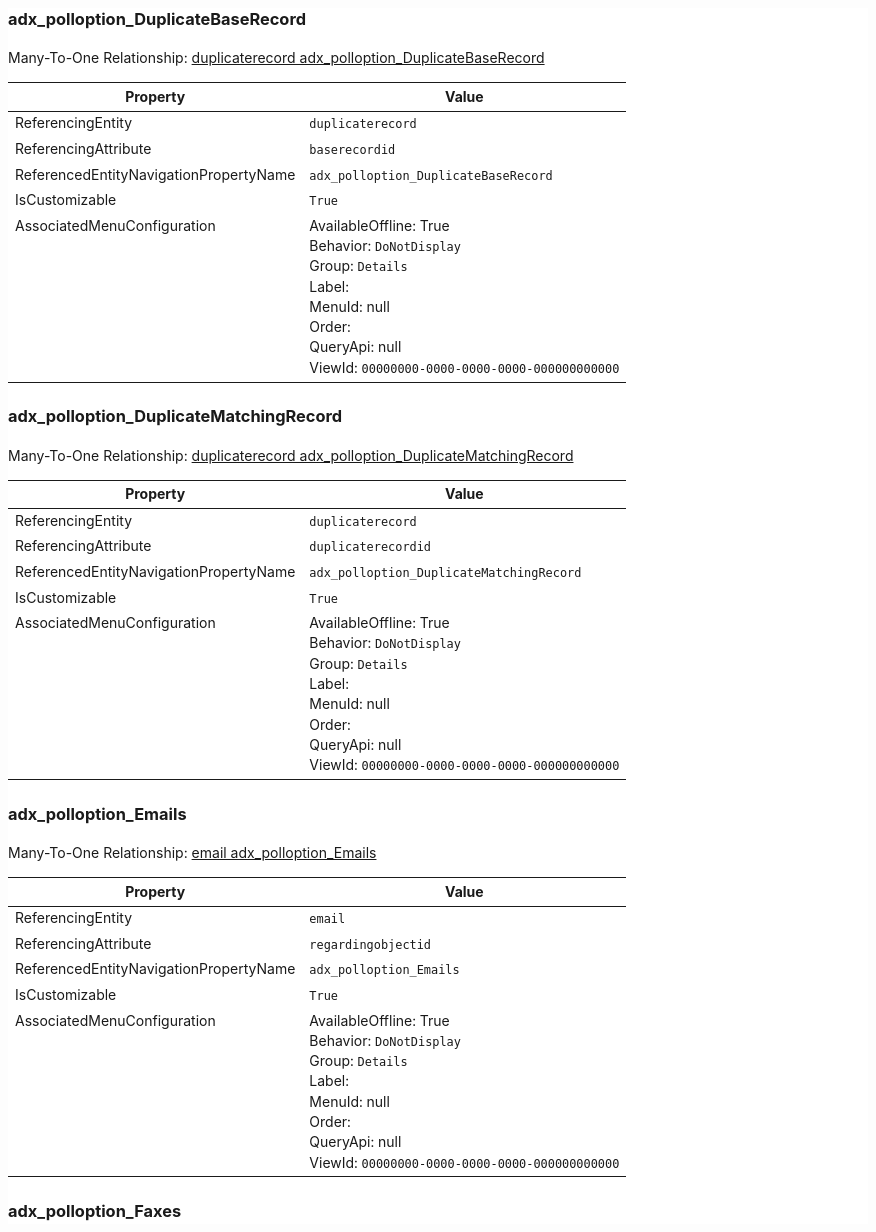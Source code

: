 ### <a name="BKMK_adx_polloption_DuplicateBaseRecord"></a> adx_polloption_DuplicateBaseRecord

Many-To-One Relationship: [duplicaterecord adx_polloption_DuplicateBaseRecord](duplicaterecord.md#BKMK_adx_polloption_DuplicateBaseRecord)

|Property|Value|
|---|---|
|ReferencingEntity|`duplicaterecord`|
|ReferencingAttribute|`baserecordid`|
|ReferencedEntityNavigationPropertyName|`adx_polloption_DuplicateBaseRecord`|
|IsCustomizable|`True`|
|AssociatedMenuConfiguration|AvailableOffline: True<br />Behavior: `DoNotDisplay`<br />Group: `Details`<br />Label: <br />MenuId: null<br />Order: <br />QueryApi: null<br />ViewId: `00000000-0000-0000-0000-000000000000`|

### <a name="BKMK_adx_polloption_DuplicateMatchingRecord"></a> adx_polloption_DuplicateMatchingRecord

Many-To-One Relationship: [duplicaterecord adx_polloption_DuplicateMatchingRecord](duplicaterecord.md#BKMK_adx_polloption_DuplicateMatchingRecord)

|Property|Value|
|---|---|
|ReferencingEntity|`duplicaterecord`|
|ReferencingAttribute|`duplicaterecordid`|
|ReferencedEntityNavigationPropertyName|`adx_polloption_DuplicateMatchingRecord`|
|IsCustomizable|`True`|
|AssociatedMenuConfiguration|AvailableOffline: True<br />Behavior: `DoNotDisplay`<br />Group: `Details`<br />Label: <br />MenuId: null<br />Order: <br />QueryApi: null<br />ViewId: `00000000-0000-0000-0000-000000000000`|

### <a name="BKMK_adx_polloption_Emails"></a> adx_polloption_Emails

Many-To-One Relationship: [email adx_polloption_Emails](email.md#BKMK_adx_polloption_Emails)

|Property|Value|
|---|---|
|ReferencingEntity|`email`|
|ReferencingAttribute|`regardingobjectid`|
|ReferencedEntityNavigationPropertyName|`adx_polloption_Emails`|
|IsCustomizable|`True`|
|AssociatedMenuConfiguration|AvailableOffline: True<br />Behavior: `DoNotDisplay`<br />Group: `Details`<br />Label: <br />MenuId: null<br />Order: <br />QueryApi: null<br />ViewId: `00000000-0000-0000-0000-000000000000`|

### <a name="BKMK_adx_polloption_Faxes"></a> adx_polloption_Faxes

